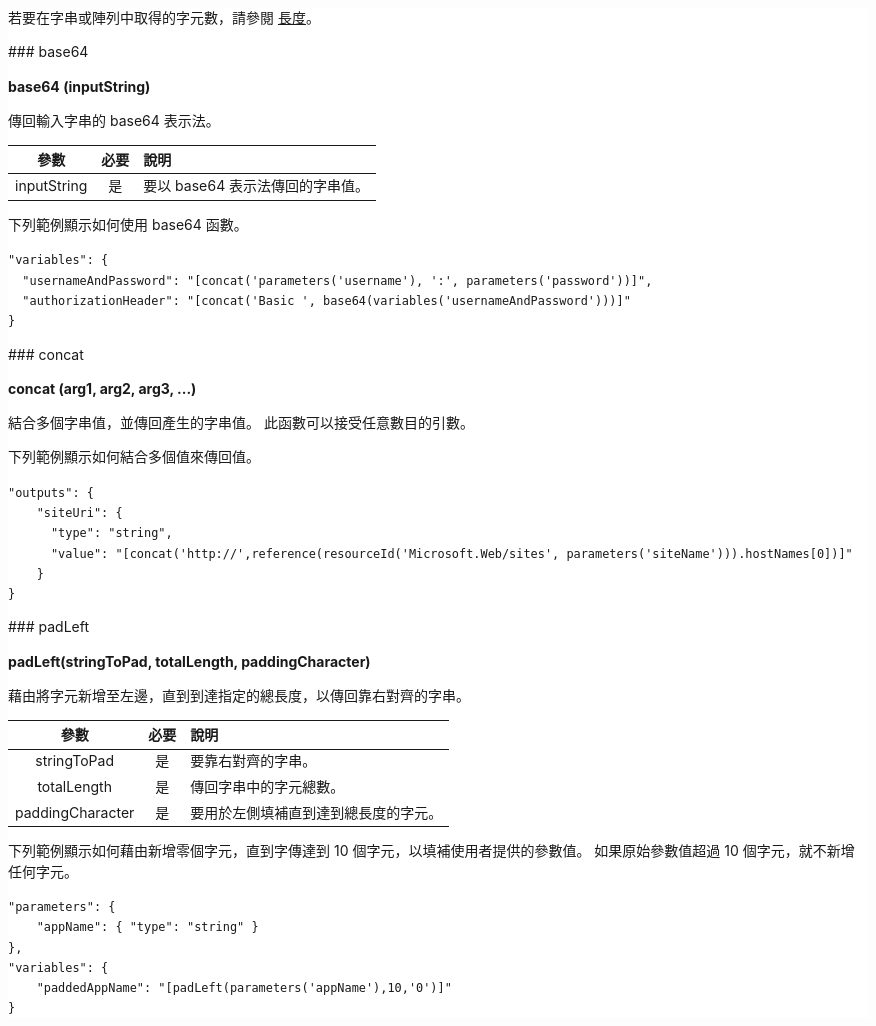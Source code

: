 若要在字串或陣列中取得的字元數，請參閱 [長度](#length)。

<a id="base64" />
### base64

**base64 (inputString)**

傳回輸入字串的 base64 表示法。

| 參數                          | 必要 | 說明
| :--------------------------------: | :------: | :----------
| inputString                        |   是    | 要以 base64 表示法傳回的字串值。

下列範例顯示如何使用 base64 函數。

    "variables": {
      "usernameAndPassword": "[concat('parameters('username'), ':', parameters('password'))]",
      "authorizationHeader": "[concat('Basic ', base64(variables('usernameAndPassword')))]"
    }

<a id="concat" />
### concat

**concat (arg1, arg2, arg3, ...)**

結合多個字串值，並傳回產生的字串值。 此函數可以接受任意數目的引數。

下列範例顯示如何結合多個值來傳回值。

    "outputs": {
        "siteUri": {
          "type": "string",
          "value": "[concat('http://',reference(resourceId('Microsoft.Web/sites', parameters('siteName'))).hostNames[0])]"
        }
    }

<a id="padleft" />
### padLeft

**padLeft(stringToPad, totalLength, paddingCharacter)**

藉由將字元新增至左邊，直到到達指定的總長度，以傳回靠右對齊的字串。
  
| 參數                          | 必要 | 說明
| :--------------------------------: | :------: | :----------
| stringToPad                        |   是    | 要靠右對齊的字串。
| totalLength                        |   是    | 傳回字串中的字元總數。
| paddingCharacter                   |   是    | 要用於左側填補直到達到總長度的字元。

下列範例顯示如何藉由新增零個字元，直到字傳達到 10 個字元，以填補使用者提供的參數值。 如果原始參數值超過 10 個字元，就不新增任何字元。

    "parameters": {
        "appName": { "type": "string" }
    },
    "variables": { 
        "paddedAppName": "[padLeft(parameters('appName'),10,'0')]"
    }
